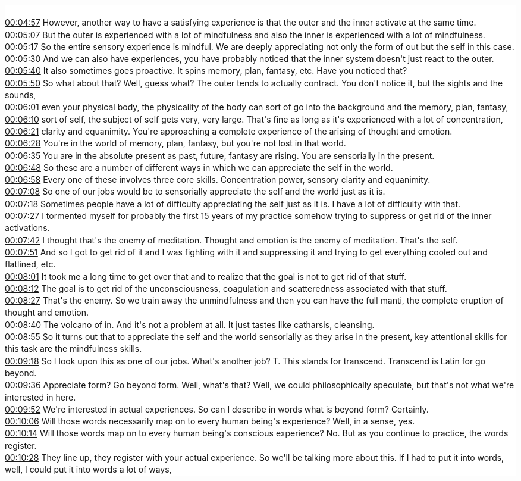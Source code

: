 <br>[00:04:57](https://www.youtube.com/watch?v=9PB0YKPBn0w&t=297)   However, another way to have a satisfying experience is that the outer and the inner activate at the same time. 
<br>[00:05:07](https://www.youtube.com/watch?v=9PB0YKPBn0w&t=307)   But the outer is experienced with a lot of mindfulness and also the inner is experienced with a lot of mindfulness. 
<br>[00:05:17](https://www.youtube.com/watch?v=9PB0YKPBn0w&t=317)   So the entire sensory experience is mindful. We are deeply appreciating not only the form of out but the self in this case. 
<br>[00:05:30](https://www.youtube.com/watch?v=9PB0YKPBn0w&t=330)   And we can also have experiences, you have probably noticed that the inner system doesn't just react to the outer. 
<br>[00:05:40](https://www.youtube.com/watch?v=9PB0YKPBn0w&t=340)   It also sometimes goes proactive. It spins memory, plan, fantasy, etc. Have you noticed that? 
<br>[00:05:50](https://www.youtube.com/watch?v=9PB0YKPBn0w&t=350)   So what about that? Well, guess what? The outer tends to actually contract. You don't notice it, but the sights and the sounds, 
<br>[00:06:01](https://www.youtube.com/watch?v=9PB0YKPBn0w&t=361)   even your physical body, the physicality of the body can sort of go into the background and the memory, plan, fantasy, 
<br>[00:06:10](https://www.youtube.com/watch?v=9PB0YKPBn0w&t=370)   sort of self, the subject of self gets very, very large. That's fine as long as it's experienced with a lot of concentration, 
<br>[00:06:21](https://www.youtube.com/watch?v=9PB0YKPBn0w&t=381)   clarity and equanimity. You're approaching a complete experience of the arising of thought and emotion. 
<br>[00:06:28](https://www.youtube.com/watch?v=9PB0YKPBn0w&t=388)   You're in the world of memory, plan, fantasy, but you're not lost in that world. 
<br>[00:06:35](https://www.youtube.com/watch?v=9PB0YKPBn0w&t=395)   You are in the absolute present as past, future, fantasy are rising. You are sensorially in the present. 
<br>[00:06:48](https://www.youtube.com/watch?v=9PB0YKPBn0w&t=408)   So these are a number of different ways in which we can appreciate the self in the world. 
<br>[00:06:58](https://www.youtube.com/watch?v=9PB0YKPBn0w&t=418)   Every one of these involves three core skills. Concentration power, sensory clarity and equanimity. 
<br>[00:07:08](https://www.youtube.com/watch?v=9PB0YKPBn0w&t=428)   So one of our jobs would be to sensorially appreciate the self and the world just as it is. 
<br>[00:07:18](https://www.youtube.com/watch?v=9PB0YKPBn0w&t=438)   Sometimes people have a lot of difficulty appreciating the self just as it is. I have a lot of difficulty with that. 
<br>[00:07:27](https://www.youtube.com/watch?v=9PB0YKPBn0w&t=447)   I tormented myself for probably the first 15 years of my practice somehow trying to suppress or get rid of the inner activations. 
<br>[00:07:42](https://www.youtube.com/watch?v=9PB0YKPBn0w&t=462)   I thought that's the enemy of meditation. Thought and emotion is the enemy of meditation. That's the self. 
<br>[00:07:51](https://www.youtube.com/watch?v=9PB0YKPBn0w&t=471)   And so I got to get rid of it and I was fighting with it and suppressing it and trying to get everything cooled out and flatlined, etc. 
<br>[00:08:01](https://www.youtube.com/watch?v=9PB0YKPBn0w&t=481)   It took me a long time to get over that and to realize that the goal is not to get rid of that stuff. 
<br>[00:08:12](https://www.youtube.com/watch?v=9PB0YKPBn0w&t=492)   The goal is to get rid of the unconsciousness, coagulation and scatteredness associated with that stuff. 
<br>[00:08:27](https://www.youtube.com/watch?v=9PB0YKPBn0w&t=507)   That's the enemy. So we train away the unmindfulness and then you can have the full manti, the complete eruption of thought and emotion. 
<br>[00:08:40](https://www.youtube.com/watch?v=9PB0YKPBn0w&t=520)   The volcano of in. And it's not a problem at all. It just tastes like catharsis, cleansing. 
<br>[00:08:55](https://www.youtube.com/watch?v=9PB0YKPBn0w&t=535)   So it turns out that to appreciate the self and the world sensorially as they arise in the present, key attentional skills for this task are the mindfulness skills. 
<br>[00:09:18](https://www.youtube.com/watch?v=9PB0YKPBn0w&t=558)   So I look upon this as one of our jobs. What's another job? T. This stands for transcend. Transcend is Latin for go beyond. 
<br>[00:09:36](https://www.youtube.com/watch?v=9PB0YKPBn0w&t=576)   Appreciate form? Go beyond form. Well, what's that? Well, we could philosophically speculate, but that's not what we're interested in here. 
<br>[00:09:52](https://www.youtube.com/watch?v=9PB0YKPBn0w&t=592)   We're interested in actual experiences. So can I describe in words what is beyond form? Certainly. 
<br>[00:10:06](https://www.youtube.com/watch?v=9PB0YKPBn0w&t=606)   Will those words necessarily map on to every human being's experience? Well, in a sense, yes. 
<br>[00:10:14](https://www.youtube.com/watch?v=9PB0YKPBn0w&t=614)   Will those words map on to every human being's conscious experience? No. But as you continue to practice, the words register. 
<br>[00:10:28](https://www.youtube.com/watch?v=9PB0YKPBn0w&t=628)   They line up, they register with your actual experience. So we'll be talking more about this. If I had to put it into words, well, I could put it into words a lot of ways, 